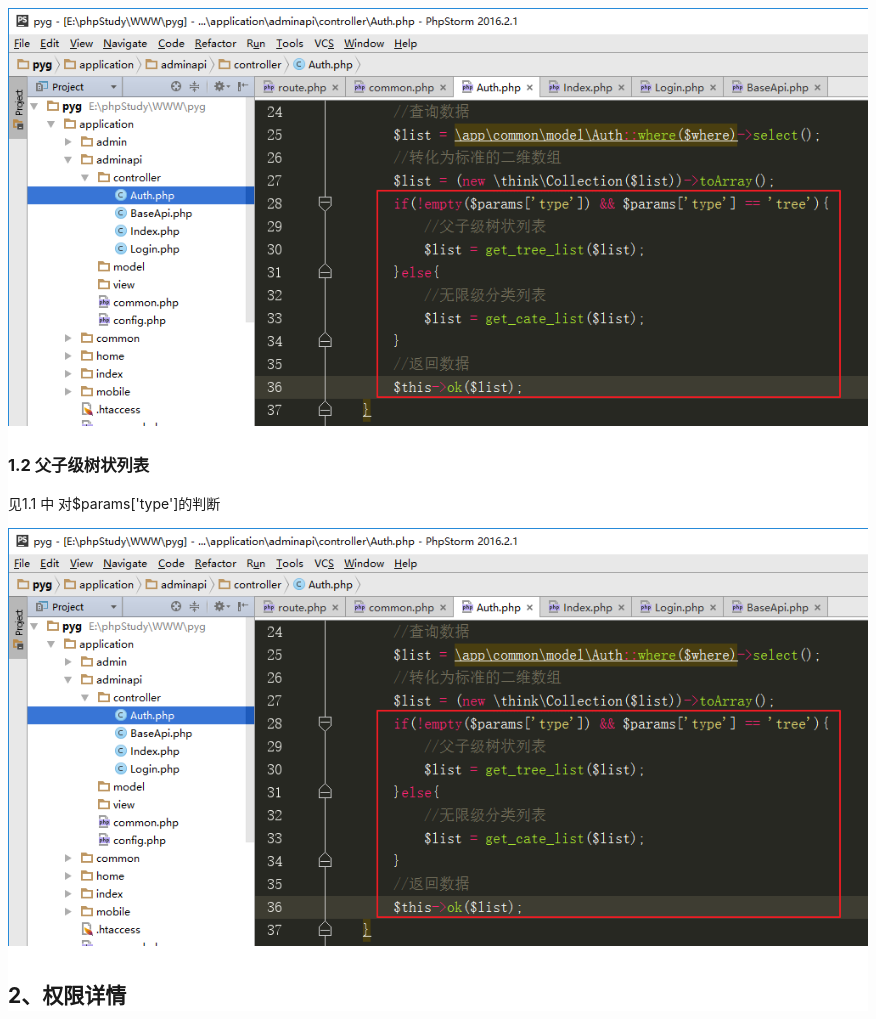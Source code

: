 ![1562987339243](img/1562987339243.png)

### 1.2 父子级树状列表

见1.1 中 对$params['type']的判断

![1562987339243](img/1562987339243.png)

## 2、权限详情
